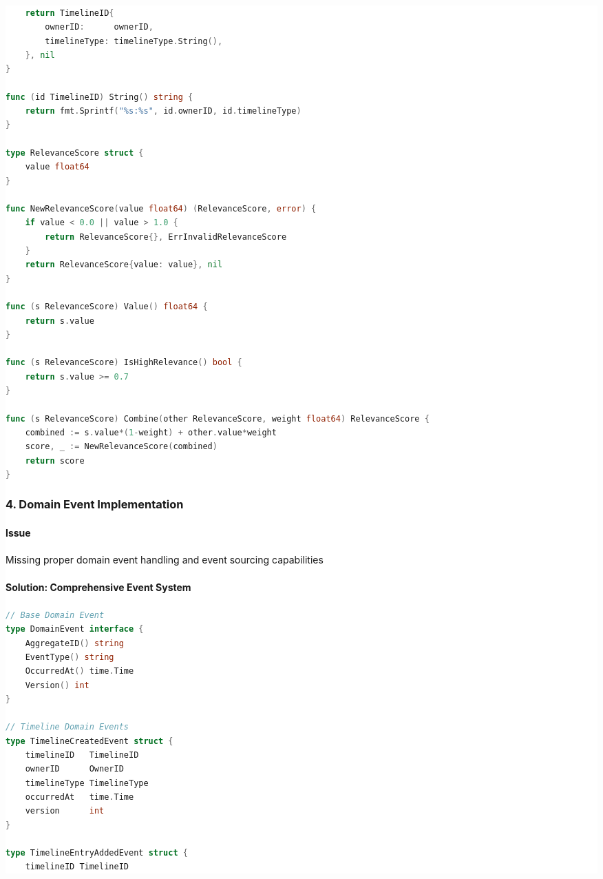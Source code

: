 ```go
    return TimelineID{
        ownerID:      ownerID,
        timelineType: timelineType.String(),
    }, nil
}

func (id TimelineID) String() string {
    return fmt.Sprintf("%s:%s", id.ownerID, id.timelineType)
}

type RelevanceScore struct {
    value float64
}

func NewRelevanceScore(value float64) (RelevanceScore, error) {
    if value < 0.0 || value > 1.0 {
        return RelevanceScore{}, ErrInvalidRelevanceScore
    }
    return RelevanceScore{value: value}, nil
}

func (s RelevanceScore) Value() float64 {
    return s.value
}

func (s RelevanceScore) IsHighRelevance() bool {
    return s.value >= 0.7
}

func (s RelevanceScore) Combine(other RelevanceScore, weight float64) RelevanceScore {
    combined := s.value*(1-weight) + other.value*weight
    score, _ := NewRelevanceScore(combined)
    return score
}
```

### 4. Domain Event Implementation

#### Issue
Missing proper domain event handling and event sourcing capabilities

#### Solution: Comprehensive Event System

```go
// Base Domain Event
type DomainEvent interface {
    AggregateID() string
    EventType() string
    OccurredAt() time.Time
    Version() int
}

// Timeline Domain Events
type TimelineCreatedEvent struct {
    timelineID   TimelineID
    ownerID      OwnerID
    timelineType TimelineType
    occurredAt   time.Time
    version      int
}

type TimelineEntryAddedEvent struct {
    timelineID TimelineID
```